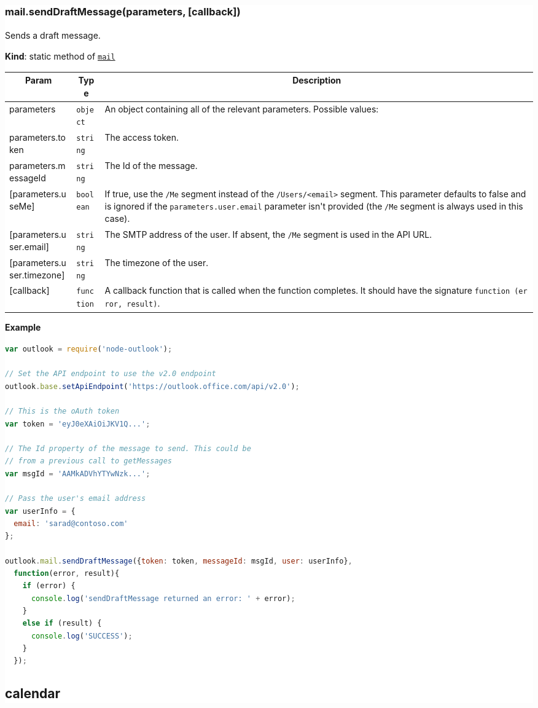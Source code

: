 ### mail.sendDraftMessage(parameters, [callback])
Sends a draft message.

**Kind**: static method of <code>[mail](#module_mail)</code>  

| Param | Type | Description |
| --- | --- | --- |
| parameters | <code>object</code> | An object containing all of the relevant parameters. Possible values: |
| parameters.token | <code>string</code> | The access token. |
| parameters.messageId | <code>string</code> | The Id of the message. |
| [parameters.useMe] | <code>boolean</code> | If true, use the `/Me` segment instead of the `/Users/<email>` segment. This parameter defaults to false and is ignored if the `parameters.user.email` parameter isn't provided (the `/Me` segment is always used in this case). |
| [parameters.user.email] | <code>string</code> | The SMTP address of the user. If absent, the `/Me` segment is used in the API URL. |
| [parameters.user.timezone] | <code>string</code> | The timezone of the user. |
| [callback] | <code>function</code> | A callback function that is called when the function completes. It should have the signature `function (error, result)`. |

**Example**  
```js
var outlook = require('node-outlook');

// Set the API endpoint to use the v2.0 endpoint
outlook.base.setApiEndpoint('https://outlook.office.com/api/v2.0');

// This is the oAuth token 
var token = 'eyJ0eXAiOiJKV1Q...';

// The Id property of the message to send. This could be 
// from a previous call to getMessages
var msgId = 'AAMkADVhYTYwNzk...';

// Pass the user's email address
var userInfo = {
  email: 'sarad@contoso.com'
};

outlook.mail.sendDraftMessage({token: token, messageId: msgId, user: userInfo},
  function(error, result){
    if (error) {
      console.log('sendDraftMessage returned an error: ' + error);
    }
    else if (result) {
      console.log('SUCCESS');
    }
  });
```
<a name="module_calendar"></a>
## calendar

